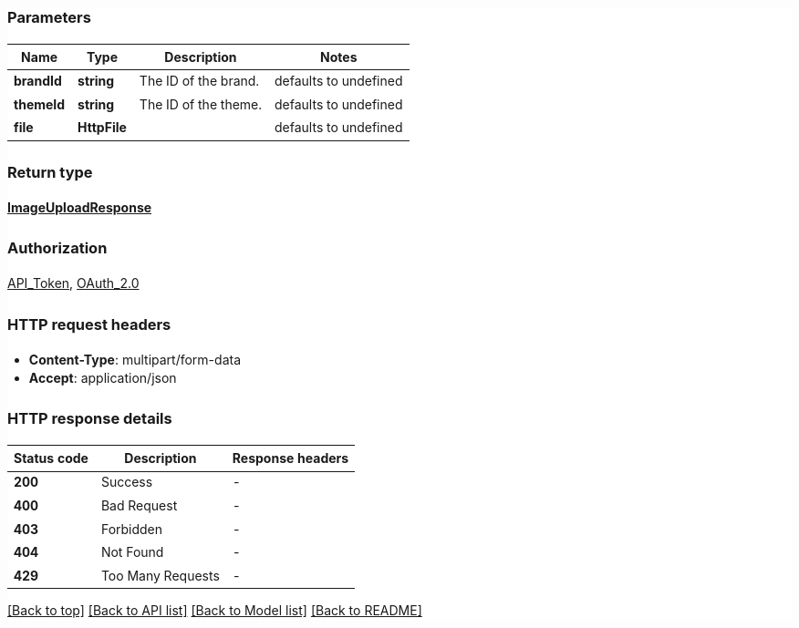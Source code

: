
### Parameters

Name | Type | Description  | Notes
------------- | ------------- | ------------- | -------------
**brandId** | **string** | The ID of the brand. | defaults to undefined
**themeId** | **string** | The ID of the theme. | defaults to undefined
**file** | **HttpFile** |  | defaults to undefined


### Return type

**[ImageUploadResponse](ImageUploadResponse.md)**

### Authorization

[API_Token](README.md#API_Token), [OAuth_2.0](README.md#OAuth_2.0)

### HTTP request headers

 - **Content-Type**: multipart/form-data
 - **Accept**: application/json


### HTTP response details
| Status code | Description | Response headers |
|-------------|-------------|------------------|
**200** | Success |  -  |
**400** | Bad Request |  -  |
**403** | Forbidden |  -  |
**404** | Not Found |  -  |
**429** | Too Many Requests |  -  |

[[Back to top]](#) [[Back to API list]](README.md#documentation-for-api-endpoints) [[Back to Model list]](README.md#documentation-for-models) [[Back to README]](README.md)


